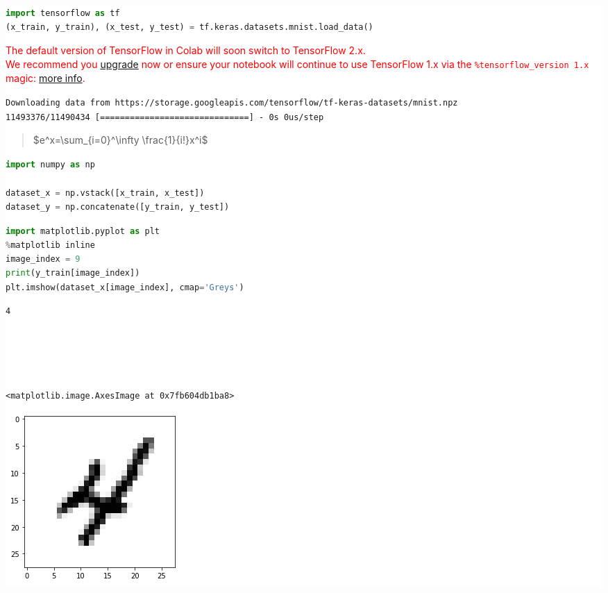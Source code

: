 

```python
import tensorflow as tf
(x_train, y_train), (x_test, y_test) = tf.keras.datasets.mnist.load_data()
```


<p style="color: red;">
The default version of TensorFlow in Colab will soon switch to TensorFlow 2.x.<br>
We recommend you <a href="https://www.tensorflow.org/guide/migrate" target="_blank">upgrade</a> now 
or ensure your notebook will continue to use TensorFlow 1.x via the <code>%tensorflow_version 1.x</code> magic:
<a href="https://colab.research.google.com/notebooks/tensorflow_version.ipynb" target="_blank">more info</a>.</p>



    Downloading data from https://storage.googleapis.com/tensorflow/tf-keras-datasets/mnist.npz
    11493376/11490434 [==============================] - 0s 0us/step




>$e^x=\sum_{i=0}^\infty \frac{1}{i!}x^i$


```python
import numpy as np

dataset_x = np.vstack([x_train, x_test])
dataset_y = np.concatenate([y_train, y_test])
```


```python
import matplotlib.pyplot as plt
%matplotlib inline 
image_index = 9 
print(y_train[image_index])
plt.imshow(dataset_x[image_index], cmap='Greys')
```

    4





    <matplotlib.image.AxesImage at 0x7fb604db1ba8>




![png](output_4_2.png)
